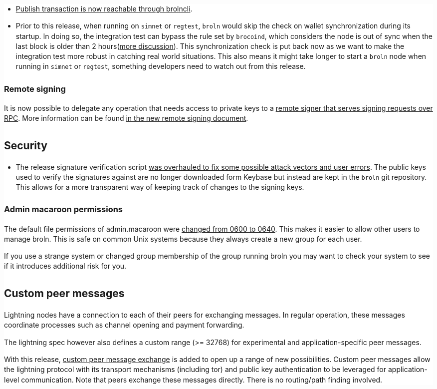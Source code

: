 * [Publish transaction is now reachable through 
  brolncli](https://github.com/brronsuite/broln/pull/5460).

* Prior to this release, when running on `simnet` or `regtest`, `broln` would
  skip the check on wallet synchronization during its startup. In doing so, the
  integration test can bypass the rule set by `brocoind`, which considers the
  node is out of sync when the last block is older than 2 hours([more
  discussion](https://github.com/brronsuite/broln/pull/4685#discussion_r503080709)).
  This synchronization check is put back now as we want to make the integration
  test more robust in catching real world situations. This also means it might
  take longer to start a `broln` node when running in `simnet` or `regtest`,
  something developers need to watch out from this release.

### Remote signing

It is now possible to delegate any operation that needs access to private keys
to a [remote signer that serves signing requests over
RPC](https://github.com/brronsuite/broln/pull/5689). More information can be
found [in the new remote signing document](../remote-signing.md).

## Security 

* The release signature verification script [was overhauled to fix some possible
  attack vectors and user
  errors](https://github.com/brronsuite/broln/pull/5053). The public keys
  used to verify the signatures against are no longer downloaded form Keybase
  but instead are kept in the `broln` git repository. This allows for a more
  transparent way of keeping track of changes to the signing keys.

### Admin macaroon permissions

The default file permissions of admin.macaroon were [changed from 0600 to
0640](https://github.com/brronsuite/broln/pull/5534). This makes it easier
to allow other users to manage broln. This is safe on common Unix systems
because they always create a new group for each user.

If you use a strange system or changed group membership of the group running broln
you may want to check your system to see if it introduces additional risk for
you.

## Custom peer messages

Lightning nodes have a connection to each of their peers for exchanging
messages. In regular operation, these messages coordinate processes such as
channel opening and payment forwarding.

The lightning spec however also defines a custom range (>= 32768) for
experimental and application-specific peer messages.

With this release, [custom peer message
exchange](https://github.com/brronsuite/broln/pull/5346) is added to open up
a range of new possibilities. Custom peer messages allow the lightning protocol
with its transport mechanisms (including tor) and public key authentication to
be leveraged for application-level communication. Note that peers exchange these
messages directly. There is no routing/path finding involved.
